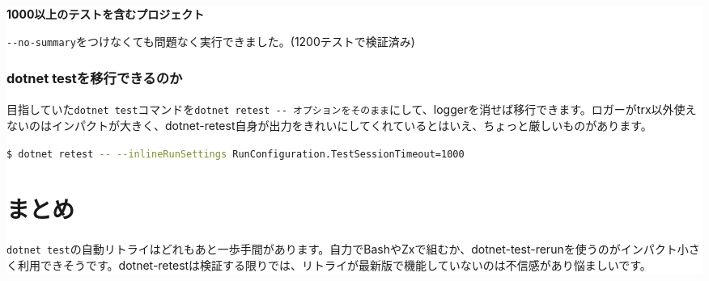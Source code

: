 **1000以上のテストを含むプロジェクト**

`--no-summary`をつけなくても問題なく実行できました。(1200テストで検証済み)

### dotnet testを移行できるのか

目指していた`dotnet test`コマンドを`dotnet retest -- オプションをそのまま`にして、loggerを消せば移行できます。ロガーがtrx以外使えないのはインパクトが大きく、dotnet-retest自身が出力をきれいにしてくれているとはいえ、ちょっと厳しいものがあります。

```sh
$ dotnet retest -- --inlineRunSettings RunConfiguration.TestSessionTimeout=1000
```

# まとめ

`dotnet test`の自動リトライはどれもあと一歩手間があります。自力でBashやZxで組むか、dotnet-test-rerunを使うのがインパクト小さく利用できそうです。dotnet-retestは検証する限りでは、リトライが最新版で機能していないのは不信感があり悩ましいです。

[^1]: xUnit.netのv3版RetryFactは[こちら](https://github.com/xunit/samples.xunit/tree/main/v3/RetryFactExample)
[^2]: RunConfiguration.TestSessionTimeout=1000はdotnet testに1000ms(1秒)タイムアウトを設定する
[^3]: 複数人がかかわるプロジェクトでdotnet toolを使う場合は、グローバルツールではなくプロジェクトツールとして使うとバージョンが一元管理できるのでおすすめです
[^4]: consoleロガーをnormalレベルで出力しないと、どのテストまで実行されたかが見えないんですよね。
